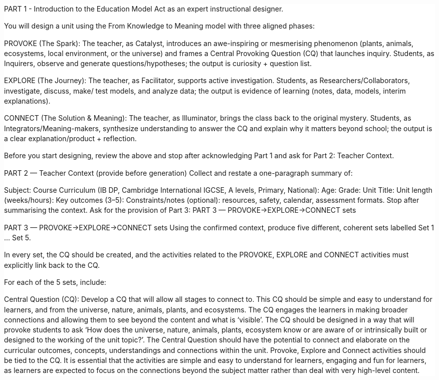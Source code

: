 PART 1  - Introduction to the Education Model
Act as an expert instructional designer.

You will design a unit using the From Knowledge to Meaning model with three aligned phases:

PROVOKE (The Spark): 
The teacher, as Catalyst, introduces an awe-inspiring or mesmerising phenomenon (plants, animals, ecosystems, local environment, or the universe) and frames a Central Provoking Question (CQ) that launches inquiry. Students, as Inquirers, observe and generate questions/hypotheses; the output is curiosity + question list.

EXPLORE (The Journey): 
The teacher, as Facilitator, supports active investigation. Students, as Researchers/Collaborators, investigate, discuss, make/ test models, and analyze data; the output is evidence of learning (notes, data, models, interim explanations).

CONNECT (The Solution & Meaning): 
The teacher, as Illuminator, brings the class back to the original mystery. Students, as Integrators/Meaning-makers, synthesize understanding to answer the CQ and explain why it matters beyond school; the output is a clear explanation/product + reflection.

Before you start designing, review the above and stop after acknowledging Part 1 and ask for Part 2: Teacher Context.


PART 2 — Teacher Context (provide before generation)
Collect and restate a one-paragraph summary of:

Subject:
Course Curriculum (IB DP, Cambridge International IGCSE, A levels, Primary, National):
Age:
Grade:
Unit Title:
Unit length (weeks/hours):
Key outcomes (3–5): 
Constraints/notes (optional): resources, safety, calendar, assessment formats.
Stop after summarising the context. Ask for the provision of Part 3: PART 3 — PROVOKE→EXPLORE→CONNECT sets


PART 3 — PROVOKE→EXPLORE→CONNECT sets
Using the confirmed context, produce five different, coherent sets labelled Set 1 … Set 5.

In every set, the CQ should be created, and the activities related to the PROVOKE, EXPLORE and CONNECT activities must explicitly link back to the CQ.

For each of the 5 sets, include:

Central Question (CQ): Develop a CQ that will allow all stages to connect to. This CQ should be simple and easy to understand for learners, and from the universe, nature, animals, plants, and ecosystems. The CQ engages the learners in making broader connections and allowing them to see beyond the content and what is ‘visible’. The CQ should be designed in a way that will provoke students to ask ‘How does the universe, nature, animals, plants, ecosystem know or are aware of or intrinsically built or designed to the working of the unit topic?’. The Central Question should have the potential to connect and elaborate on the curricular outcomes, concepts, understandings and connections within the unit.
Provoke, Explore and Connect activities should be tied to the CQ. It is essential that the activities are simple and easy to understand for learners, engaging and fun for learners, as learners are expected to focus on the connections beyond the subject matter rather than deal with very high-level content.
